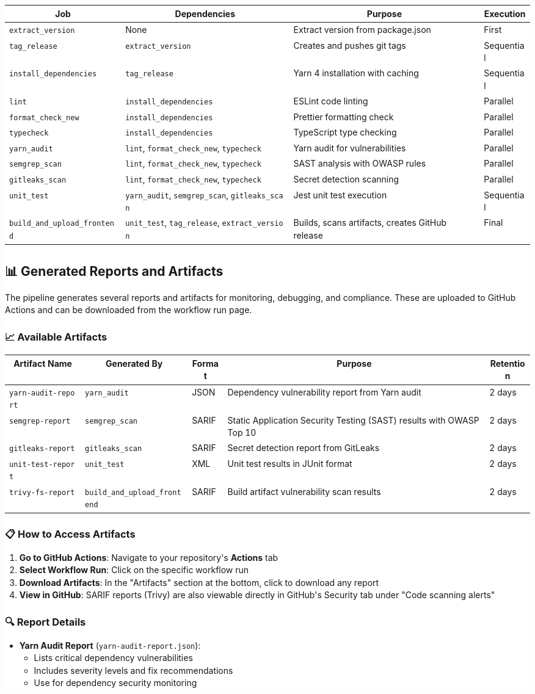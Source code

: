 | Job | Dependencies | Purpose | Execution |
|-----|-------------|---------|-----------|
| `extract_version` | None | Extract version from package.json | First |
| `tag_release` | `extract_version` | Creates and pushes git tags | Sequential |
| `install_dependencies` | `tag_release` | Yarn 4 installation with caching | Sequential |
| `lint` | `install_dependencies` | ESLint code linting | Parallel |
| `format_check_new` | `install_dependencies` | Prettier formatting check | Parallel |
| `typecheck` | `install_dependencies` | TypeScript type checking | Parallel |
| `yarn_audit` | `lint`, `format_check_new`, `typecheck` | Yarn audit for vulnerabilities | Parallel |
| `semgrep_scan` | `lint`, `format_check_new`, `typecheck` | SAST analysis with OWASP rules | Parallel |
| `gitleaks_scan` | `lint`, `format_check_new`, `typecheck` | Secret detection scanning | Parallel |
| `unit_test` | `yarn_audit`, `semgrep_scan`, `gitleaks_scan` | Jest unit test execution | Sequential |
| `build_and_upload_frontend` | `unit_test`, `tag_release`, `extract_version` | Builds, scans artifacts, creates GitHub release | Final |

## 📊 Generated Reports and Artifacts

The pipeline generates several reports and artifacts for monitoring, debugging, and compliance. These are uploaded to GitHub Actions and can be downloaded from the workflow run page.

### 📈 Available Artifacts

| Artifact Name          | Generated By          | Format   | Purpose                                                                 | Retention |
|------------------------|-----------------------|----------|-------------------------------------------------------------------------|-----------|
| `yarn-audit-report` | `yarn_audit`          | JSON     | Dependency vulnerability report from Yarn audit                         | 2 days   |
| `semgrep-report`       | `semgrep_scan`        | SARIF     | Static Application Security Testing (SAST) results with OWASP Top 10   | 2 days   |
| `gitleaks-report`      | `gitleaks_scan`       | SARIF     | Secret detection report from GitLeaks                                   | 2 days   |
| `unit-test-report`     | `unit_test`           | XML      | Unit test results in JUnit format                                       | 2 days   |
| `trivy-fs-report`      | `build_and_upload_frontend` | SARIF | Build artifact vulnerability scan results                               | 2 days   |

### 📋 How to Access Artifacts

1. **Go to GitHub Actions**: Navigate to your repository's **Actions** tab
2. **Select Workflow Run**: Click on the specific workflow run
3. **Download Artifacts**: In the "Artifacts" section at the bottom, click to download any report
4. **View in GitHub**: SARIF reports (Trivy) are also viewable directly in GitHub's Security tab under "Code scanning alerts"

### 🔍 Report Details

- **Yarn Audit Report** (`yarn-audit-report.json`):
  - Lists critical dependency vulnerabilities
  - Includes severity levels and fix recommendations
  - Use for dependency security monitoring

